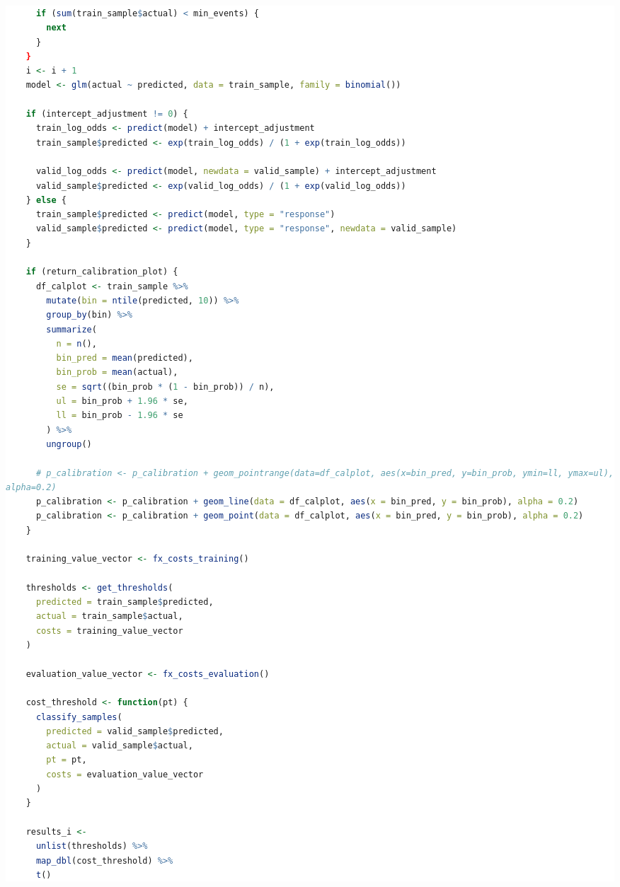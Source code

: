 ``` r
      if (sum(train_sample$actual) < min_events) {
        next
      }
    }
    i <- i + 1
    model <- glm(actual ~ predicted, data = train_sample, family = binomial())

    if (intercept_adjustment != 0) {
      train_log_odds <- predict(model) + intercept_adjustment
      train_sample$predicted <- exp(train_log_odds) / (1 + exp(train_log_odds))

      valid_log_odds <- predict(model, newdata = valid_sample) + intercept_adjustment
      valid_sample$predicted <- exp(valid_log_odds) / (1 + exp(valid_log_odds))
    } else {
      train_sample$predicted <- predict(model, type = "response")
      valid_sample$predicted <- predict(model, type = "response", newdata = valid_sample)
    }

    if (return_calibration_plot) {
      df_calplot <- train_sample %>%
        mutate(bin = ntile(predicted, 10)) %>%
        group_by(bin) %>%
        summarize(
          n = n(),
          bin_pred = mean(predicted),
          bin_prob = mean(actual),
          se = sqrt((bin_prob * (1 - bin_prob)) / n),
          ul = bin_prob + 1.96 * se,
          ll = bin_prob - 1.96 * se
        ) %>%
        ungroup()

      # p_calibration <- p_calibration + geom_pointrange(data=df_calplot, aes(x=bin_pred, y=bin_prob, ymin=ll, ymax=ul), alpha=0.2)
      p_calibration <- p_calibration + geom_line(data = df_calplot, aes(x = bin_pred, y = bin_prob), alpha = 0.2)
      p_calibration <- p_calibration + geom_point(data = df_calplot, aes(x = bin_pred, y = bin_prob), alpha = 0.2)
    }

    training_value_vector <- fx_costs_training()

    thresholds <- get_thresholds(
      predicted = train_sample$predicted,
      actual = train_sample$actual,
      costs = training_value_vector
    )

    evaluation_value_vector <- fx_costs_evaluation()

    cost_threshold <- function(pt) {
      classify_samples(
        predicted = valid_sample$predicted,
        actual = valid_sample$actual,
        pt = pt,
        costs = evaluation_value_vector
      )
    }

    results_i <-
      unlist(thresholds) %>%
      map_dbl(cost_threshold) %>%
      t()
```